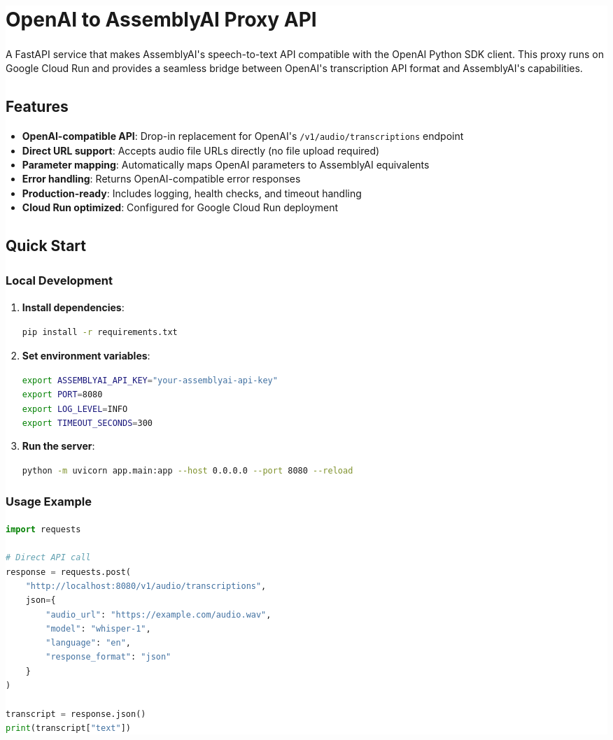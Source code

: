 # OpenAI to AssemblyAI Proxy API

A FastAPI service that makes AssemblyAI's speech-to-text API compatible with the OpenAI Python SDK client. This proxy runs on Google Cloud Run and provides a seamless bridge between OpenAI's transcription API format and AssemblyAI's capabilities.

## Features

- **OpenAI-compatible API**: Drop-in replacement for OpenAI's `/v1/audio/transcriptions` endpoint
- **Direct URL support**: Accepts audio file URLs directly (no file upload required)
- **Parameter mapping**: Automatically maps OpenAI parameters to AssemblyAI equivalents
- **Error handling**: Returns OpenAI-compatible error responses
- **Production-ready**: Includes logging, health checks, and timeout handling
- **Cloud Run optimized**: Configured for Google Cloud Run deployment

## Quick Start

### Local Development

1. **Install dependencies**:
   ```bash
   pip install -r requirements.txt
   ```

2. **Set environment variables**:
   ```bash
   export ASSEMBLYAI_API_KEY="your-assemblyai-api-key"
   export PORT=8080
   export LOG_LEVEL=INFO
   export TIMEOUT_SECONDS=300
   ```

3. **Run the server**:
   ```bash
   python -m uvicorn app.main:app --host 0.0.0.0 --port 8080 --reload
   ```

### Usage Example

```python
import requests

# Direct API call
response = requests.post(
    "http://localhost:8080/v1/audio/transcriptions",
    json={
        "audio_url": "https://example.com/audio.wav",
        "model": "whisper-1",
        "language": "en",
        "response_format": "json"
    }
)

transcript = response.json()
print(transcript["text"])
```
